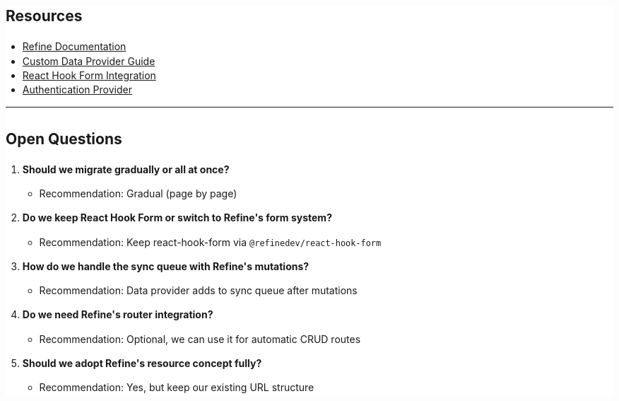 ## Resources

- [Refine Documentation](https://refine.dev/docs/)
- [Custom Data Provider Guide](https://refine.dev/docs/core/providers/data-provider/)
- [React Hook Form Integration](https://refine.dev/docs/packages/react-hook-form/use-form/)
- [Authentication Provider](https://refine.dev/docs/core/providers/auth-provider/)

---

## Open Questions

1. **Should we migrate gradually or all at once?**
   - Recommendation: Gradual (page by page)

2. **Do we keep React Hook Form or switch to Refine's form system?**
   - Recommendation: Keep react-hook-form via `@refinedev/react-hook-form`

3. **How do we handle the sync queue with Refine's mutations?**
   - Recommendation: Data provider adds to sync queue after mutations

4. **Do we need Refine's router integration?**
   - Recommendation: Optional, we can use it for automatic CRUD routes

5. **Should we adopt Refine's resource concept fully?**
   - Recommendation: Yes, but keep our existing URL structure
